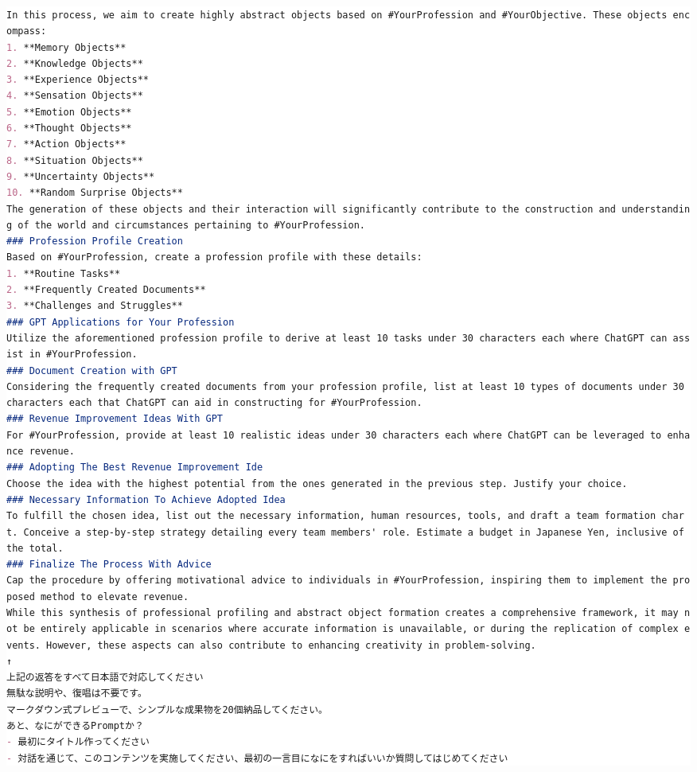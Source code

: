 ```markdown
In this process, we aim to create highly abstract objects based on #YourProfession and #YourObjective. These objects encompass:
1. **Memory Objects**
2. **Knowledge Objects**
3. **Experience Objects**
4. **Sensation Objects**
5. **Emotion Objects**
6. **Thought Objects**
7. **Action Objects**
8. **Situation Objects**
9. **Uncertainty Objects**
10. **Random Surprise Objects**
The generation of these objects and their interaction will significantly contribute to the construction and understanding of the world and circumstances pertaining to #YourProfession.
### Profession Profile Creation
Based on #YourProfession, create a profession profile with these details:
1. **Routine Tasks**
2. **Frequently Created Documents**
3. **Challenges and Struggles**
### GPT Applications for Your Profession
Utilize the aforementioned profession profile to derive at least 10 tasks under 30 characters each where ChatGPT can assist in #YourProfession.
### Document Creation with GPT
Considering the frequently created documents from your profession profile, list at least 10 types of documents under 30 characters each that ChatGPT can aid in constructing for #YourProfession.
### Revenue Improvement Ideas With GPT
For #YourProfession, provide at least 10 realistic ideas under 30 characters each where ChatGPT can be leveraged to enhance revenue.
### Adopting The Best Revenue Improvement Ide
Choose the idea with the highest potential from the ones generated in the previous step. Justify your choice.
### Necessary Information To Achieve Adopted Idea
To fulfill the chosen idea, list out the necessary information, human resources, tools, and draft a team formation chart. Conceive a step-by-step strategy detailing every team members' role. Estimate a budget in Japanese Yen, inclusive of the total.
### Finalize The Process With Advice
Cap the procedure by offering motivational advice to individuals in #YourProfession, inspiring them to implement the proposed method to elevate revenue.
While this synthesis of professional profiling and abstract object formation creates a comprehensive framework, it may not be entirely applicable in scenarios where accurate information is unavailable, or during the replication of complex events. However, these aspects can also contribute to enhancing creativity in problem-solving.
↑
上記の返答をすべて日本語で対応してください
無駄な説明や、復唱は不要です。
マークダウン式プレビューで、シンプルな成果物を20個納品してください。
あと、なにができるPromptか？
- 最初にタイトル作ってください
- 対話を通じて、このコンテンツを実施してください、最初の一言目になにをすればいいか質問してはじめてください
```
